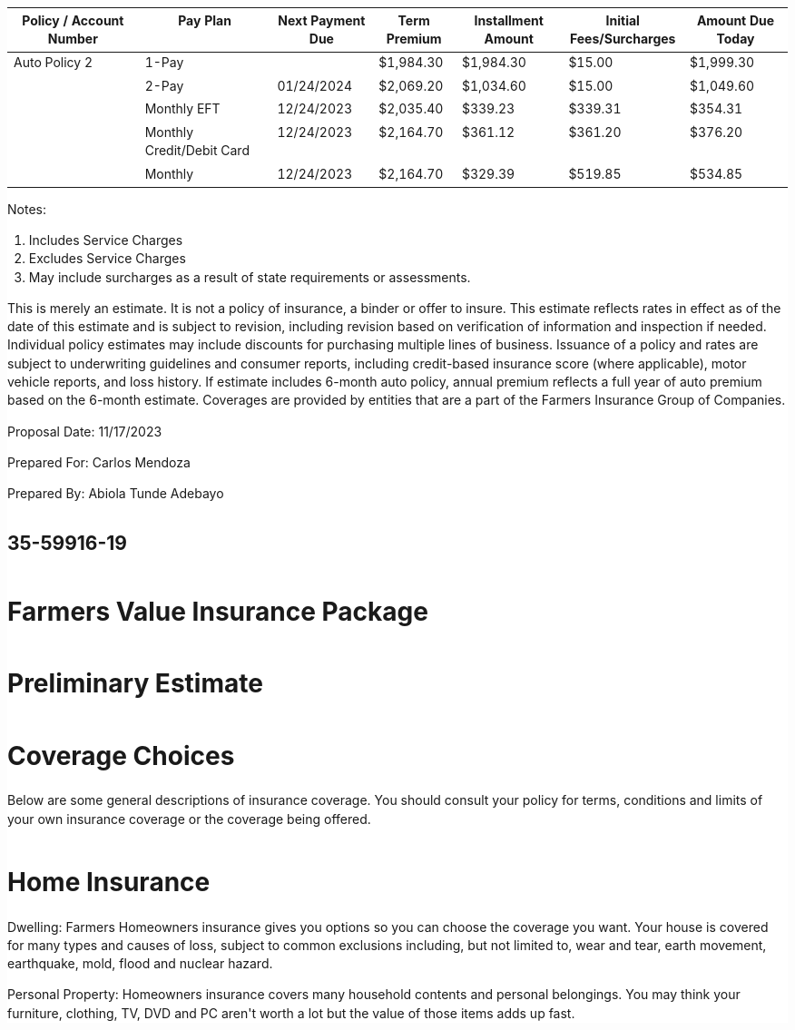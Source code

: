 |Policy / Account Number|Pay Plan|Next Payment Due|Term Premium|Installment Amount|Initial Fees/Surcharges|Amount Due Today|
|---|---|---|---|---|---|---|
|Auto Policy 2|1-Pay| |$1,984.30|$1,984.30|$15.00|$1,999.30|
| |2-Pay|01/24/2024|$2,069.20|$1,034.60|$15.00|$1,049.60|
| |Monthly EFT|12/24/2023|$2,035.40|$339.23|$339.31|$354.31|
| |Monthly Credit/Debit Card|12/24/2023|$2,164.70|$361.12|$361.20|$376.20|
| |Monthly|12/24/2023|$2,164.70|$329.39|$519.85|$534.85|

Notes:

1. Includes Service Charges
2. Excludes Service Charges
3. May include surcharges as a result of state requirements or assessments.

This is merely an estimate. It is not a policy of insurance, a binder or offer to insure. This estimate reflects rates in effect as of the date of this estimate and is subject to revision, including revision based on verification of information and inspection if needed. Individual policy estimates may include discounts for purchasing multiple lines of business. Issuance of a policy and rates are subject to underwriting guidelines and consumer reports, including credit-based insurance score (where applicable), motor vehicle reports, and loss history. If estimate includes 6-month auto policy, annual premium reflects a full year of auto premium based on the 6-month estimate. Coverages are provided by entities that are a part of the Farmers Insurance Group of Companies.

Proposal Date: 11/17/2023

Prepared For: Carlos Mendoza

Prepared By: Abiola Tunde Adebayo

35-59916-19
---
# Farmers Value Insurance Package

# Preliminary Estimate

# Coverage Choices

Below are some general descriptions of insurance coverage. You should consult your policy for terms, conditions and limits of your own insurance coverage or the coverage being offered.

# Home Insurance

Dwelling: Farmers Homeowners insurance gives you options so you can choose the coverage you want. Your house is covered for many types and causes of loss, subject to common exclusions including, but not limited to, wear and tear, earth movement, earthquake, mold, flood and nuclear hazard.

Personal Property: Homeowners insurance covers many household contents and personal belongings. You may think your furniture, clothing, TV, DVD and PC aren't worth a lot but the value of those items adds up fast.
